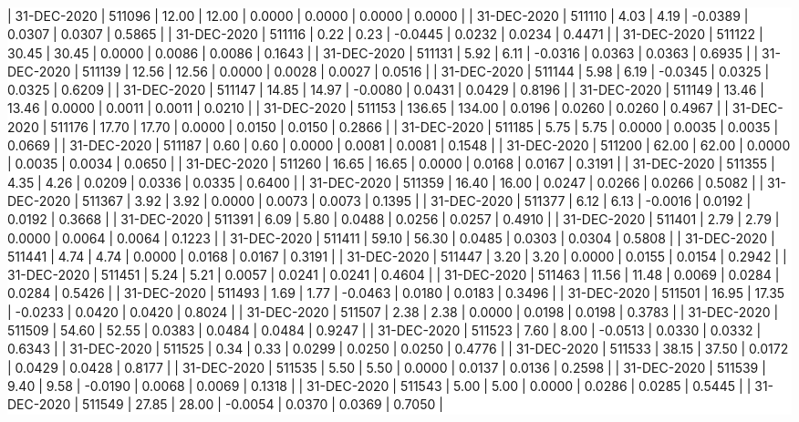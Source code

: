 | 31-DEC-2020 | 511096 | 12.00 | 12.00 | 0.0000 | 0.0000 | 0.0000 | 0.0000 |
| 31-DEC-2020 | 511110 | 4.03 | 4.19 | -0.0389 | 0.0307 | 0.0307 | 0.5865 |
| 31-DEC-2020 | 511116 | 0.22 | 0.23 | -0.0445 | 0.0232 | 0.0234 | 0.4471 |
| 31-DEC-2020 | 511122 | 30.45 | 30.45 | 0.0000 | 0.0086 | 0.0086 | 0.1643 |
| 31-DEC-2020 | 511131 | 5.92 | 6.11 | -0.0316 | 0.0363 | 0.0363 | 0.6935 |
| 31-DEC-2020 | 511139 | 12.56 | 12.56 | 0.0000 | 0.0028 | 0.0027 | 0.0516 |
| 31-DEC-2020 | 511144 | 5.98 | 6.19 | -0.0345 | 0.0325 | 0.0325 | 0.6209 |
| 31-DEC-2020 | 511147 | 14.85 | 14.97 | -0.0080 | 0.0431 | 0.0429 | 0.8196 |
| 31-DEC-2020 | 511149 | 13.46 | 13.46 | 0.0000 | 0.0011 | 0.0011 | 0.0210 |
| 31-DEC-2020 | 511153 | 136.65 | 134.00 | 0.0196 | 0.0260 | 0.0260 | 0.4967 |
| 31-DEC-2020 | 511176 | 17.70 | 17.70 | 0.0000 | 0.0150 | 0.0150 | 0.2866 |
| 31-DEC-2020 | 511185 | 5.75 | 5.75 | 0.0000 | 0.0035 | 0.0035 | 0.0669 |
| 31-DEC-2020 | 511187 | 0.60 | 0.60 | 0.0000 | 0.0081 | 0.0081 | 0.1548 |
| 31-DEC-2020 | 511200 | 62.00 | 62.00 | 0.0000 | 0.0035 | 0.0034 | 0.0650 |
| 31-DEC-2020 | 511260 | 16.65 | 16.65 | 0.0000 | 0.0168 | 0.0167 | 0.3191 |
| 31-DEC-2020 | 511355 | 4.35 | 4.26 | 0.0209 | 0.0336 | 0.0335 | 0.6400 |
| 31-DEC-2020 | 511359 | 16.40 | 16.00 | 0.0247 | 0.0266 | 0.0266 | 0.5082 |
| 31-DEC-2020 | 511367 | 3.92 | 3.92 | 0.0000 | 0.0073 | 0.0073 | 0.1395 |
| 31-DEC-2020 | 511377 | 6.12 | 6.13 | -0.0016 | 0.0192 | 0.0192 | 0.3668 |
| 31-DEC-2020 | 511391 | 6.09 | 5.80 | 0.0488 | 0.0256 | 0.0257 | 0.4910 |
| 31-DEC-2020 | 511401 | 2.79 | 2.79 | 0.0000 | 0.0064 | 0.0064 | 0.1223 |
| 31-DEC-2020 | 511411 | 59.10 | 56.30 | 0.0485 | 0.0303 | 0.0304 | 0.5808 |
| 31-DEC-2020 | 511441 | 4.74 | 4.74 | 0.0000 | 0.0168 | 0.0167 | 0.3191 |
| 31-DEC-2020 | 511447 | 3.20 | 3.20 | 0.0000 | 0.0155 | 0.0154 | 0.2942 |
| 31-DEC-2020 | 511451 | 5.24 | 5.21 | 0.0057 | 0.0241 | 0.0241 | 0.4604 |
| 31-DEC-2020 | 511463 | 11.56 | 11.48 | 0.0069 | 0.0284 | 0.0284 | 0.5426 |
| 31-DEC-2020 | 511493 | 1.69 | 1.77 | -0.0463 | 0.0180 | 0.0183 | 0.3496 |
| 31-DEC-2020 | 511501 | 16.95 | 17.35 | -0.0233 | 0.0420 | 0.0420 | 0.8024 |
| 31-DEC-2020 | 511507 | 2.38 | 2.38 | 0.0000 | 0.0198 | 0.0198 | 0.3783 |
| 31-DEC-2020 | 511509 | 54.60 | 52.55 | 0.0383 | 0.0484 | 0.0484 | 0.9247 |
| 31-DEC-2020 | 511523 | 7.60 | 8.00 | -0.0513 | 0.0330 | 0.0332 | 0.6343 |
| 31-DEC-2020 | 511525 | 0.34 | 0.33 | 0.0299 | 0.0250 | 0.0250 | 0.4776 |
| 31-DEC-2020 | 511533 | 38.15 | 37.50 | 0.0172 | 0.0429 | 0.0428 | 0.8177 |
| 31-DEC-2020 | 511535 | 5.50 | 5.50 | 0.0000 | 0.0137 | 0.0136 | 0.2598 |
| 31-DEC-2020 | 511539 | 9.40 | 9.58 | -0.0190 | 0.0068 | 0.0069 | 0.1318 |
| 31-DEC-2020 | 511543 | 5.00 | 5.00 | 0.0000 | 0.0286 | 0.0285 | 0.5445 |
| 31-DEC-2020 | 511549 | 27.85 | 28.00 | -0.0054 | 0.0370 | 0.0369 | 0.7050 |